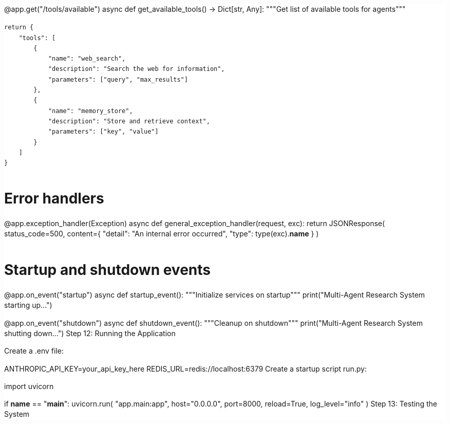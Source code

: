 @app.get("/tools/available")
async def get_available_tools() -> Dict[str, Any]:
    """Get list of available tools for agents"""
    
    return {
        "tools": [
            {
                "name": "web_search",
                "description": "Search the web for information",
                "parameters": ["query", "max_results"]
            },
            {
                "name": "memory_store",
                "description": "Store and retrieve context",
                "parameters": ["key", "value"]
            }
        ]
    }

# Error handlers
@app.exception_handler(Exception)
async def general_exception_handler(request, exc):
    return JSONResponse(
        status_code=500,
        content={
            "detail": "An internal error occurred",
            "type": type(exc).__name__
        }
    )

# Startup and shutdown events
@app.on_event("startup")
async def startup_event():
    """Initialize services on startup"""
    print("Multi-Agent Research System starting up...")

@app.on_event("shutdown")
async def shutdown_event():
    """Cleanup on shutdown"""
    print("Multi-Agent Research System shutting down...")
Step 12: Running the Application

Create a .env file:

ANTHROPIC_API_KEY=your_api_key_here
REDIS_URL=redis://localhost:6379
Create a startup script run.py:

import uvicorn

if __name__ == "__main__":
    uvicorn.run(
        "app.main:app",
        host="0.0.0.0",
        port=8000,
        reload=True,
        log_level="info"
    )
Step 13: Testing the System
